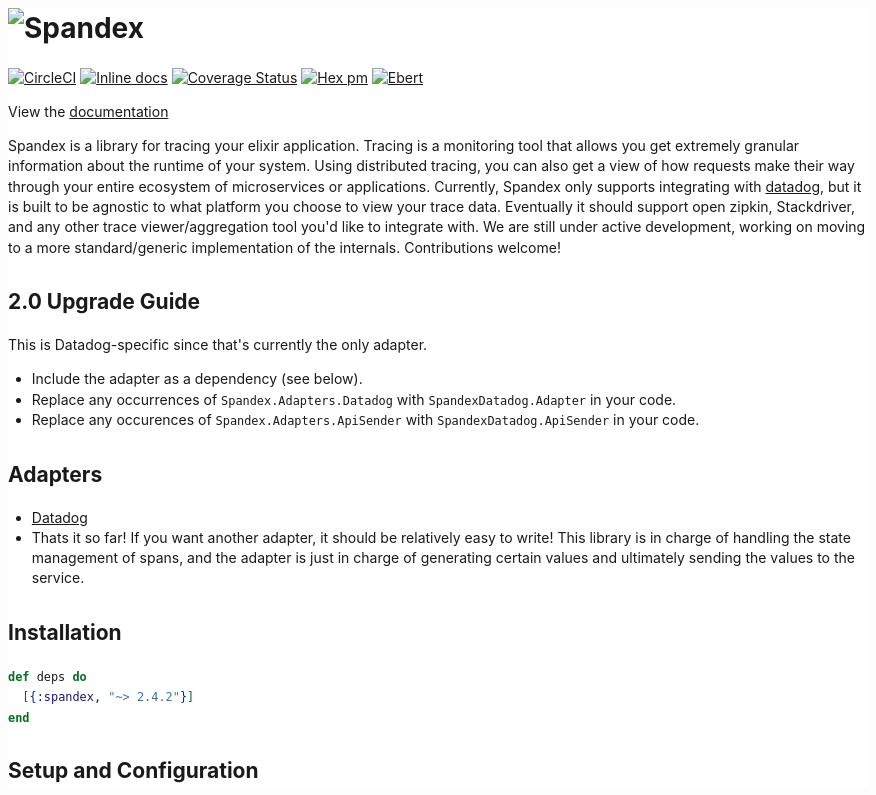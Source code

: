 ![Spandex](https://github.com/spandex-project/spandex/blob/master/static/spandex.png?raw=true)
=========

[![CircleCI](https://circleci.com/gh/spandex-project/spandex.svg?style=svg)](https://circleci.com/gh/spandex-project/spandex)
[![Inline docs](http://inch-ci.org/github/spandex-project/spandex.svg)](http://inch-ci.org/github/spandex-project/spandex)
[![Coverage Status](https://coveralls.io/repos/github/spandex-project/spandex/badge.svg)](https://coveralls.io/github/spandex-project/spandex)
[![Hex pm](http://img.shields.io/hexpm/v/spandex.svg?style=flat)](https://hex.pm/packages/spandex)
[![Ebert](https://ebertapp.io/github/spandex-project/spandex.svg)](https://ebertapp.io/github/spandex-project/spandex)

View the [documentation](https://hexdocs.pm/spandex)

Spandex is a library for tracing your elixir application. Tracing is a
monitoring tool that allows you get extremely granular information about the
runtime of your system. Using distributed tracing, you can also get a view of
how requests make their way through your entire ecosystem of microservices or
applications. Currently, Spandex only supports integrating with
[datadog](https://www.datadoghq.com/), but it is built to be agnostic to what
platform you choose to view your trace data. Eventually it should support open
zipkin, Stackdriver, and any other trace viewer/aggregation tool you'd like to
integrate with. We are still under active development, working on moving to a
more standard/generic implementation of the internals. Contributions welcome!

## 2.0 Upgrade Guide

This is Datadog-specific since that's currently the only adapter.

* Include the adapter as a dependency (see below).
* Replace any occurrences of `Spandex.Adapters.Datadog` with
  `SpandexDatadog.Adapter` in your code.
* Replace any occurences of `Spandex.Adapters.ApiSender` with
  `SpandexDatadog.ApiSender` in your code.

## Adapters

* [Datadog](https://github.com/spandex-project/spandex_datadog)
* Thats it so far! If you want another adapter, it should be relatively easy to
  write! This library is in charge of handling the state management of spans,
  and the adapter is just in charge of generating certain values and ultimately
  sending the values to the service.

## Installation

```elixir
def deps do
  [{:spandex, "~> 2.4.2"}]
end
```

## Setup and Configuration
